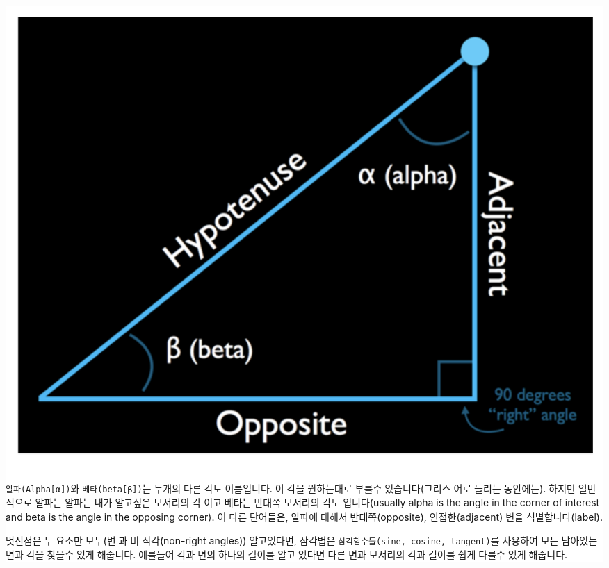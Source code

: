 ![](/img/posts/Trigonometry-2.png)

`알파(Alpha[α])`와 `베타(beta[β])`는 두개의 다른 각도 이름입니다.  이 각을 원하는대로 부를수 있습니다(그리스 어로 들리는 동안에는). 하지만 일반적으로 알파는 알파는 내가 알고싶은 모서리의 각 이고 베타는 반대쪽 모서리의 각도 입니다(usually alpha is the angle in the corner of interest and beta is the angle in the opposing corner). 이 다른 단어들은, 알파에 대해서 반대쪽(opposite), 인접한(adjacent) 변을 식별합니다(label).

멋진점은 두 요소만 모두(변 과 비 직각(non-right angles)) 알고있다면, 삼각법은 `삼각함수들(sine, cosine, tangent)`를 사용하여 모든 남아있는 변과 각을 찾을수 있게 해줍니다. 예를들어 각과 변의 하나의 길이를 알고 있다면 다른 변과 모서리의 각과 길이를 쉽게 다룰수 있게 해줍니다.
